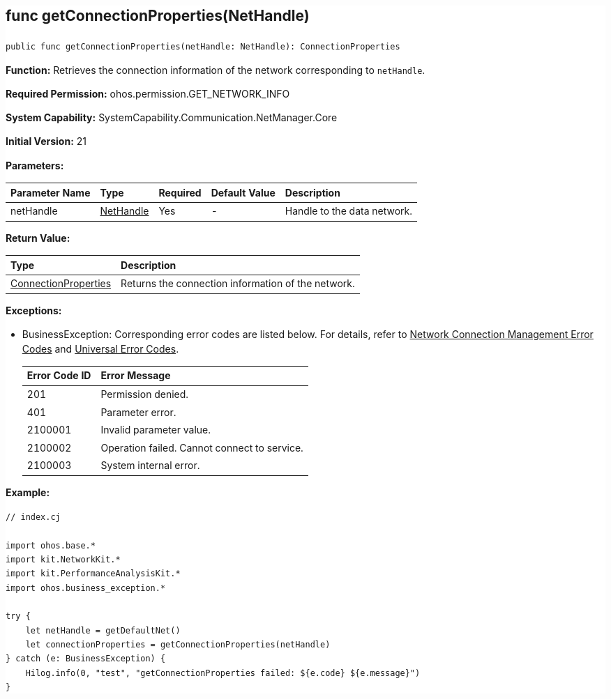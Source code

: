 ## func getConnectionProperties(NetHandle)

```cangjie
public func getConnectionProperties(netHandle: NetHandle): ConnectionProperties
```

**Function:** Retrieves the connection information of the network corresponding to `netHandle`.

**Required Permission:** ohos.permission.GET_NETWORK_INFO

**System Capability:** SystemCapability.Communication.NetManager.Core

**Initial Version:** 21

**Parameters:**

| Parameter Name | Type | Required | Default Value | Description |
|:---|:---|:---|:---|:---|
| netHandle | [NetHandle](#class-nethandle) | Yes | - | Handle to the data network. |

**Return Value:**

| Type | Description |
|:----|:----|
| [ConnectionProperties](#class-connectionproperties) | Returns the connection information of the network. |

**Exceptions:**

- BusinessException: Corresponding error codes are listed below. For details, refer to [Network Connection Management Error Codes](./cj-errorcode-net-connection.md) and [Universal Error Codes](../cj-errorcode-universal.md).

  | Error Code ID | Error Message |
  | :---- | :--- |
  | 201 | Permission denied. |
  | 401 | Parameter error. |
  | 2100001 | Invalid parameter value. |
  | 2100002 | Operation failed. Cannot connect to service. |
  | 2100003 | System internal error. |

**Example:**



```cangjie
// index.cj

import ohos.base.*
import kit.NetworkKit.*
import kit.PerformanceAnalysisKit.*
import ohos.business_exception.*

try {
    let netHandle = getDefaultNet()
    let connectionProperties = getConnectionProperties(netHandle)
} catch (e: BusinessException) {
    Hilog.info(0, "test", "getConnectionProperties failed: ${e.code} ${e.message}")
}
```
